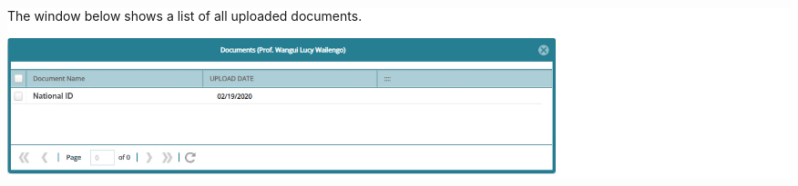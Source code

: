 
The window below shows a list of all uploaded documents.

<img  alt="trustees" width="70%" height="auto"  class="center"  src="../.vuepress/public/img/media2/scheme14.png">  

